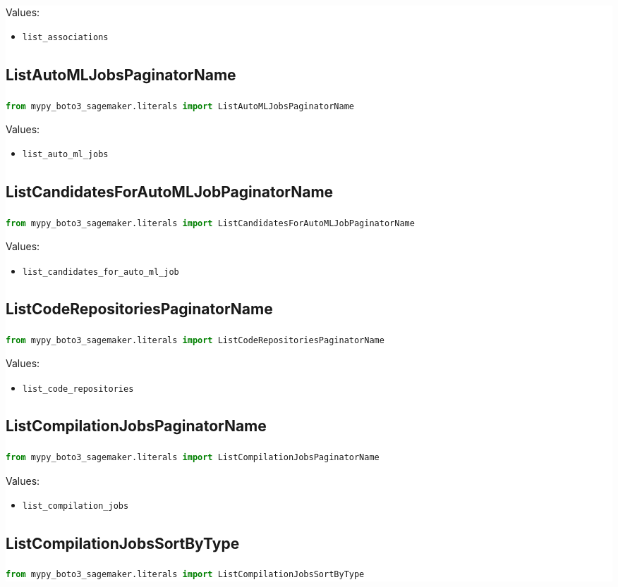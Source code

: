 Values:

- `list_associations`

<a id="listautomljobspaginatorname"></a>

## ListAutoMLJobsPaginatorName

```python
from mypy_boto3_sagemaker.literals import ListAutoMLJobsPaginatorName
```

Values:

- `list_auto_ml_jobs`

<a id="listcandidatesforautomljobpaginatorname"></a>

## ListCandidatesForAutoMLJobPaginatorName

```python
from mypy_boto3_sagemaker.literals import ListCandidatesForAutoMLJobPaginatorName
```

Values:

- `list_candidates_for_auto_ml_job`

<a id="listcoderepositoriespaginatorname"></a>

## ListCodeRepositoriesPaginatorName

```python
from mypy_boto3_sagemaker.literals import ListCodeRepositoriesPaginatorName
```

Values:

- `list_code_repositories`

<a id="listcompilationjobspaginatorname"></a>

## ListCompilationJobsPaginatorName

```python
from mypy_boto3_sagemaker.literals import ListCompilationJobsPaginatorName
```

Values:

- `list_compilation_jobs`

<a id="listcompilationjobssortbytype"></a>

## ListCompilationJobsSortByType

```python
from mypy_boto3_sagemaker.literals import ListCompilationJobsSortByType
```
